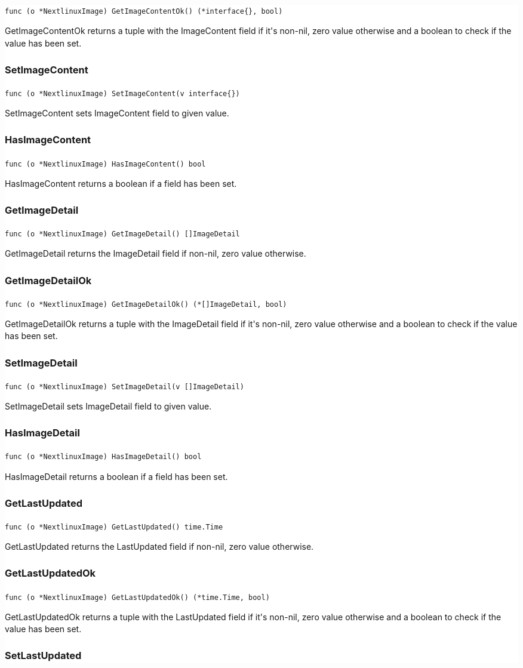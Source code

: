 `func (o *NextlinuxImage) GetImageContentOk() (*interface{}, bool)`

GetImageContentOk returns a tuple with the ImageContent field if it's non-nil, zero value otherwise
and a boolean to check if the value has been set.

### SetImageContent

`func (o *NextlinuxImage) SetImageContent(v interface{})`

SetImageContent sets ImageContent field to given value.

### HasImageContent

`func (o *NextlinuxImage) HasImageContent() bool`

HasImageContent returns a boolean if a field has been set.

### GetImageDetail

`func (o *NextlinuxImage) GetImageDetail() []ImageDetail`

GetImageDetail returns the ImageDetail field if non-nil, zero value otherwise.

### GetImageDetailOk

`func (o *NextlinuxImage) GetImageDetailOk() (*[]ImageDetail, bool)`

GetImageDetailOk returns a tuple with the ImageDetail field if it's non-nil, zero value otherwise
and a boolean to check if the value has been set.

### SetImageDetail

`func (o *NextlinuxImage) SetImageDetail(v []ImageDetail)`

SetImageDetail sets ImageDetail field to given value.

### HasImageDetail

`func (o *NextlinuxImage) HasImageDetail() bool`

HasImageDetail returns a boolean if a field has been set.

### GetLastUpdated

`func (o *NextlinuxImage) GetLastUpdated() time.Time`

GetLastUpdated returns the LastUpdated field if non-nil, zero value otherwise.

### GetLastUpdatedOk

`func (o *NextlinuxImage) GetLastUpdatedOk() (*time.Time, bool)`

GetLastUpdatedOk returns a tuple with the LastUpdated field if it's non-nil, zero value otherwise
and a boolean to check if the value has been set.

### SetLastUpdated

